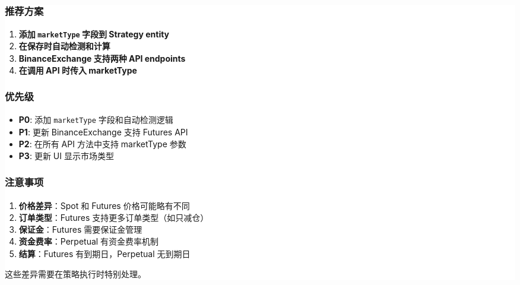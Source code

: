 ### 推荐方案
1. **添加 `marketType` 字段到 Strategy entity**
2. **在保存时自动检测和计算**
3. **BinanceExchange 支持两种 API endpoints**
4. **在调用 API 时传入 marketType**

### 优先级
- **P0**: 添加 `marketType` 字段和自动检测逻辑
- **P1**: 更新 BinanceExchange 支持 Futures API
- **P2**: 在所有 API 方法中支持 marketType 参数
- **P3**: 更新 UI 显示市场类型

### 注意事项

1. **价格差异**：Spot 和 Futures 价格可能略有不同
2. **订单类型**：Futures 支持更多订单类型（如只减仓）
3. **保证金**：Futures 需要保证金管理
4. **资金费率**：Perpetual 有资金费率机制
5. **结算**：Futures 有到期日，Perpetual 无到期日

这些差异需要在策略执行时特别处理。

